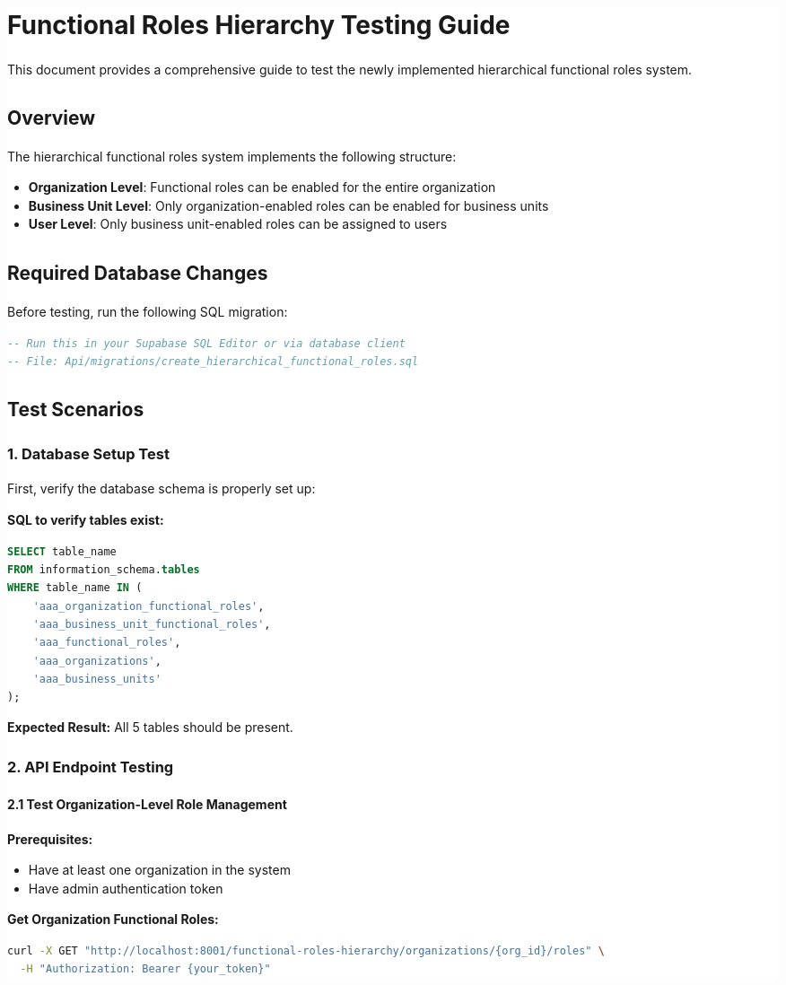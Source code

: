 # Functional Roles Hierarchy Testing Guide

This document provides a comprehensive guide to test the newly implemented hierarchical functional roles system.

## Overview

The hierarchical functional roles system implements the following structure:
- **Organization Level**: Functional roles can be enabled for the entire organization
- **Business Unit Level**: Only organization-enabled roles can be enabled for business units  
- **User Level**: Only business unit-enabled roles can be assigned to users

## Required Database Changes

Before testing, run the following SQL migration:

```sql
-- Run this in your Supabase SQL Editor or via database client
-- File: Api/migrations/create_hierarchical_functional_roles.sql
```

## Test Scenarios

### 1. Database Setup Test

First, verify the database schema is properly set up:

**SQL to verify tables exist:**
```sql
SELECT table_name 
FROM information_schema.tables 
WHERE table_name IN (
    'aaa_organization_functional_roles', 
    'aaa_business_unit_functional_roles',
    'aaa_functional_roles',
    'aaa_organizations',
    'aaa_business_units'
);
```

**Expected Result:** All 5 tables should be present.

### 2. API Endpoint Testing

#### 2.1 Test Organization-Level Role Management

**Prerequisites:**
- Have at least one organization in the system
- Have admin authentication token

**Get Organization Functional Roles:**
```bash
curl -X GET "http://localhost:8001/functional-roles-hierarchy/organizations/{org_id}/roles" \
  -H "Authorization: Bearer {your_token}"
```
